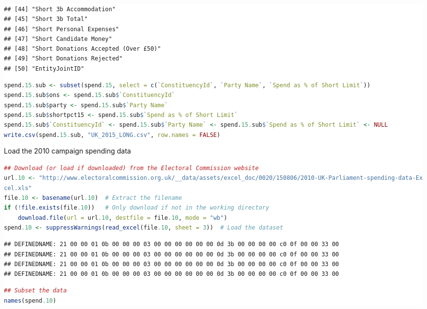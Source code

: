     ## [44] "Short 3b Accommodation"             
    ## [45] "Short 3b Total"                     
    ## [46] "Short Personal Expenses"            
    ## [47] "Short Candidate Money"              
    ## [48] "Short Donations Accepted (Over £50)"
    ## [49] "Short Donations Rejected"           
    ## [50] "EntityJointID"

``` r
spend.15.sub <- subset(spend.15, select = c(`ConstituencyId`, `Party Name`, `Spend as % of Short Limit`))
spend.15.sub$ons <- spend.15.sub$`ConstituencyId`
spend.15.sub$party <- spend.15.sub$`Party Name`
spend.15.sub$shortpct15 <- spend.15.sub$`Spend as % of Short Limit`
spend.15.sub$`ConstituencyId` <- spend.15.sub$`Party Name` <- spend.15.sub$`Spend as % of Short Limit` <- NULL
write.csv(spend.15.sub, "UK_2015_LONG.csv", row.names = FALSE)
```

Load the 2010 campaign spending data

``` r
## Download (or load if downloaded) from the Electoral Commission website
url.10 <- "http://www.electoralcommission.org.uk/__data/assets/excel_doc/0020/150806/2010-UK-Parliament-spending-data-Excel.xls"
file.10 <- basename(url.10)  # Extract the filename
if (!file.exists(file.10))   # Only download if not in the working directory
    download.file(url = url.10, destfile = file.10, mode = "wb")
spend.10 <- suppressWarnings(read_excel(file.10, sheet = 3))  # Load the dataset
```

    ## DEFINEDNAME: 21 00 00 01 0b 00 00 00 03 00 00 00 00 00 00 0d 3b 00 00 00 00 c0 0f 00 00 33 00 
    ## DEFINEDNAME: 21 00 00 01 0b 00 00 00 03 00 00 00 00 00 00 0d 3b 00 00 00 00 c0 0f 00 00 33 00 
    ## DEFINEDNAME: 21 00 00 01 0b 00 00 00 03 00 00 00 00 00 00 0d 3b 00 00 00 00 c0 0f 00 00 33 00 
    ## DEFINEDNAME: 21 00 00 01 0b 00 00 00 03 00 00 00 00 00 00 0d 3b 00 00 00 00 c0 0f 00 00 33 00

``` r
## Subset the data
names(spend.10)
```
